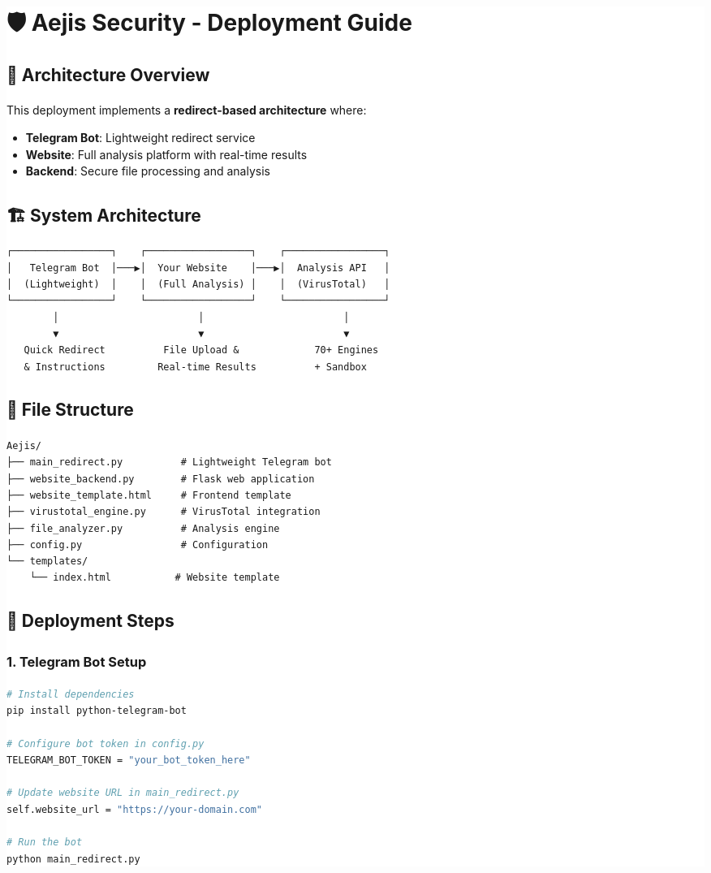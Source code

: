 # 🛡️ Aejis Security - Deployment Guide

## 🎯 Architecture Overview

This deployment implements a **redirect-based architecture** where:
- **Telegram Bot**: Lightweight redirect service
- **Website**: Full analysis platform with real-time results
- **Backend**: Secure file processing and analysis

## 🏗️ System Architecture

```
┌─────────────────┐    ┌──────────────────┐    ┌─────────────────┐
│   Telegram Bot  │───▶│  Your Website    │───▶│  Analysis API   │
│  (Lightweight)  │    │  (Full Analysis) │    │  (VirusTotal)   │
└─────────────────┘    └──────────────────┘    └─────────────────┘
        │                        │                        │
        ▼                        ▼                        ▼
   Quick Redirect          File Upload &             70+ Engines
   & Instructions         Real-time Results          + Sandbox
```

## 📁 File Structure

```
Aejis/
├── main_redirect.py          # Lightweight Telegram bot
├── website_backend.py        # Flask web application
├── website_template.html     # Frontend template
├── virustotal_engine.py      # VirusTotal integration
├── file_analyzer.py          # Analysis engine
├── config.py                 # Configuration
└── templates/
    └── index.html           # Website template
```

## 🚀 Deployment Steps

### 1. **Telegram Bot Setup**

```bash
# Install dependencies
pip install python-telegram-bot

# Configure bot token in config.py
TELEGRAM_BOT_TOKEN = "your_bot_token_here"

# Update website URL in main_redirect.py
self.website_url = "https://your-domain.com"

# Run the bot
python main_redirect.py
```
